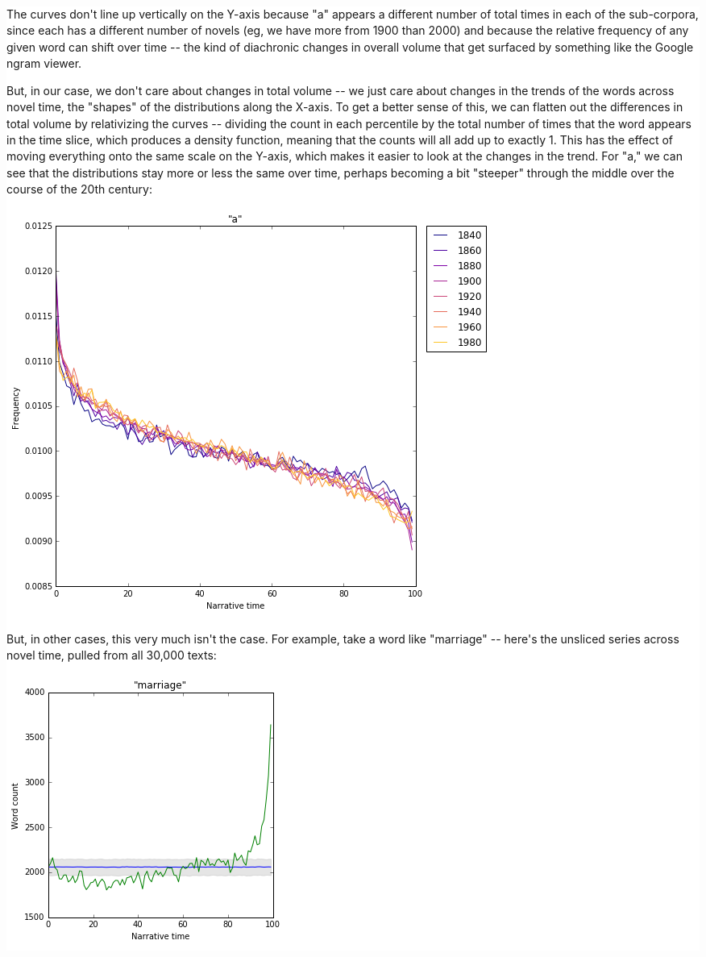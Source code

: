 
The curves don't line up vertically on the Y-axis because "a" appears a different number of total times in each of the sub-corpora, since each has a different number of novels (eg, we have more from 1900 than 2000) and because the relative frequency of any given word can shift over time -- the kind of diachronic changes in overall volume that get surfaced by something like the Google ngram viewer.

But, in our case, we don't care about changes in total volume -- we just care about changes in the trends of the words across novel time, the "shapes" of the distributions along the X-axis. To get a better sense of this, we can flatten out the differences in total volume by relativizing the curves -- dividing the count in each percentile by the total number of times that the word appears in the time slice, which produces a density function, meaning that the counts will all add up to exactly 1. This has the effect of moving everything onto the same scale on the Y-axis, which makes it easier to look at the changes in the trend. For "a," we can see that the distributions stay more or less the same over time, perhaps becoming a bit "steeper" through the middle over the course of the 20th century:

![](images/a-sliced-rel.png)

But, in other cases, this very much isn't the case. For example, take a word like "marriage" -- here's the unsliced series across novel time, pulled from all 30,000 texts:

![](images/marriage.png)